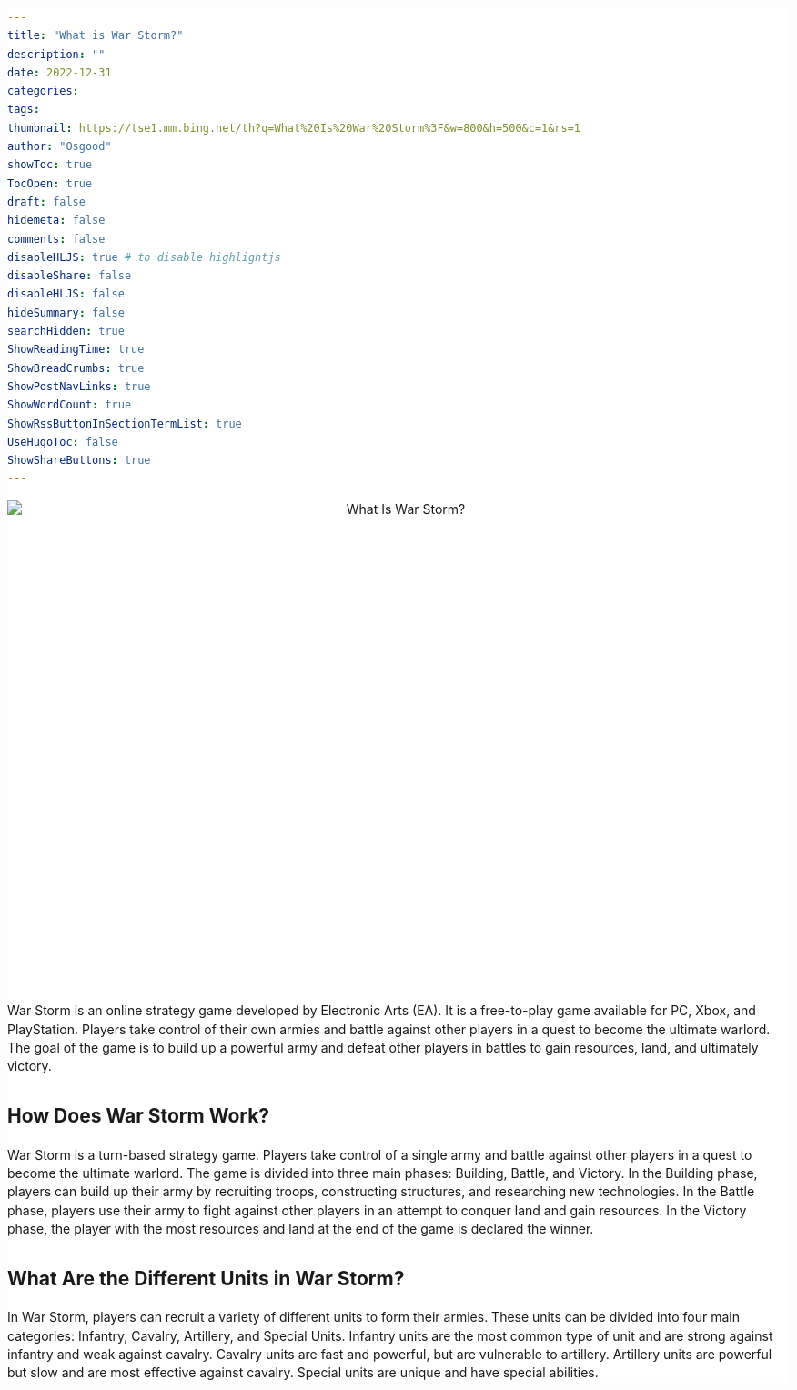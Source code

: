 ```yaml
---
title: "What is War Storm?"
description: ""
date: 2022-12-31
categories: 
tags: 
thumbnail: https://tse1.mm.bing.net/th?q=What%20Is%20War%20Storm%3F&w=800&h=500&c=1&rs=1
author: "Osgood"
showToc: true
TocOpen: true
draft: false
hidemeta: false
comments: false
disableHLJS: true # to disable highlightjs
disableShare: false
disableHLJS: false
hideSummary: false
searchHidden: true
ShowReadingTime: true
ShowBreadCrumbs: true
ShowPostNavLinks: true
ShowWordCount: true
ShowRssButtonInSectionTermList: true
UseHugoToc: false
ShowShareButtons: true
---
```


<center>
	<img src="https://tse1.mm.bing.net/th?q=What%20Is%20War%20Storm%3F&w=800&h=500&c=1&rs=1" alt="What Is War Storm?" width="800" height="500" style="display: block; width: 100%; height: auto">
</center>

War Storm is an online strategy game developed by Electronic Arts (EA). It is a free-to-play game available for PC, Xbox, and PlayStation. Players take control of their own armies and battle against other players in a quest to become the ultimate warlord. The goal of the game is to build up a powerful army and defeat other players in battles to gain resources, land, and ultimately victory.

<h2>How Does War Storm Work?</h2>

War Storm is a turn-based strategy game. Players take control of a single army and battle against other players in a quest to become the ultimate warlord. The game is divided into three main phases: Building, Battle, and Victory. In the Building phase, players can build up their army by recruiting troops, constructing structures, and researching new technologies. In the Battle phase, players use their army to fight against other players in an attempt to conquer land and gain resources. In the Victory phase, the player with the most resources and land at the end of the game is declared the winner.

<h2>What Are the Different Units in War Storm?</h2>

In War Storm, players can recruit a variety of different units to form their armies. These units can be divided into four main categories: Infantry, Cavalry, Artillery, and Special Units. Infantry units are the most common type of unit and are strong against infantry and weak against cavalry. Cavalry units are fast and powerful, but are vulnerable to artillery. Artillery units are powerful but slow and are most effective against cavalry. Special units are unique and have special abilities.
